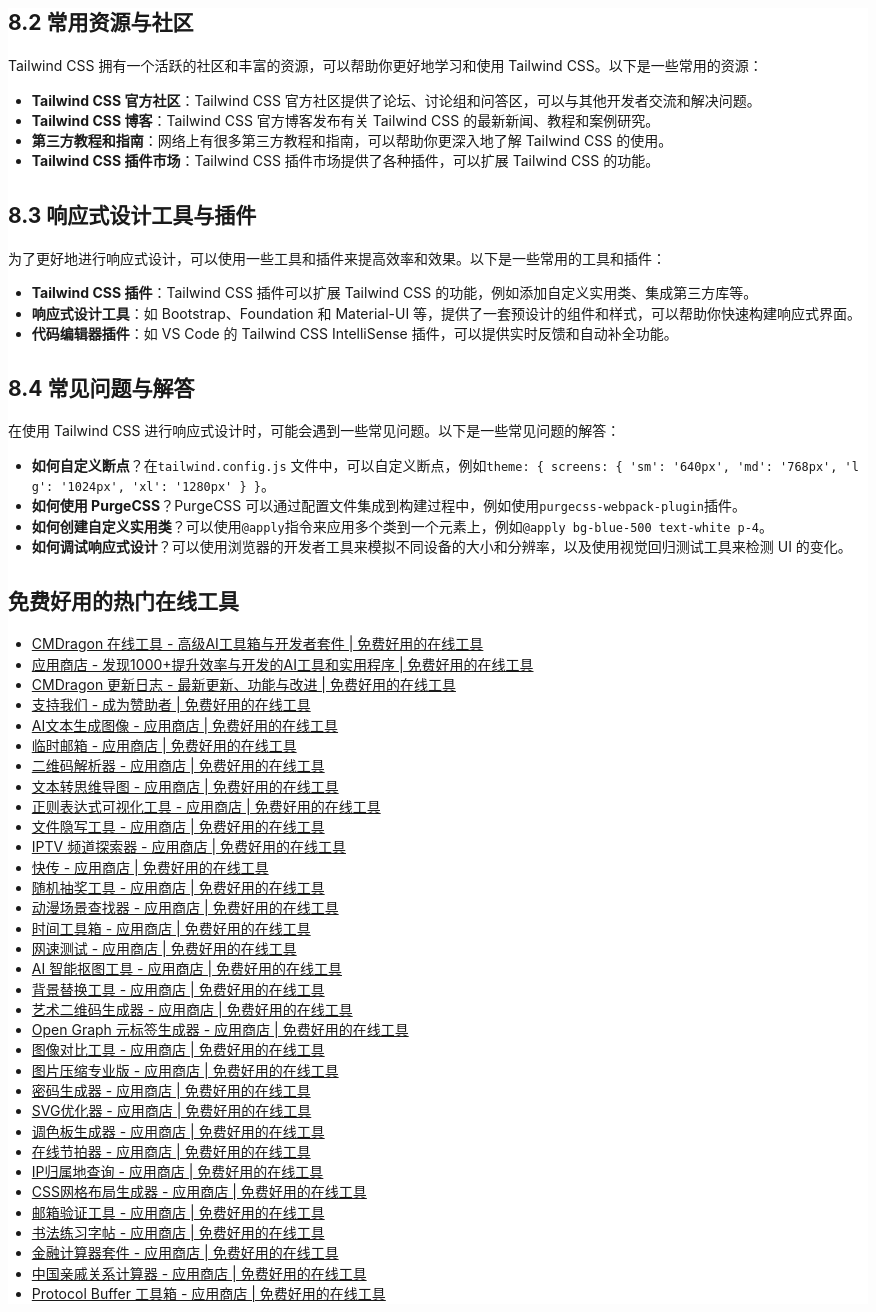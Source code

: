 ## 8.2 常用资源与社区

Tailwind CSS 拥有一个活跃的社区和丰富的资源，可以帮助你更好地学习和使用 Tailwind CSS。以下是一些常用的资源：

- **Tailwind CSS 官方社区**：Tailwind CSS 官方社区提供了论坛、讨论组和问答区，可以与其他开发者交流和解决问题。
- **Tailwind CSS 博客**：Tailwind CSS 官方博客发布有关 Tailwind CSS 的最新新闻、教程和案例研究。
- **第三方教程和指南**：网络上有很多第三方教程和指南，可以帮助你更深入地了解 Tailwind CSS 的使用。
- **Tailwind CSS 插件市场**：Tailwind CSS 插件市场提供了各种插件，可以扩展 Tailwind CSS 的功能。

## 8.3 响应式设计工具与插件

为了更好地进行响应式设计，可以使用一些工具和插件来提高效率和效果。以下是一些常用的工具和插件：

- **Tailwind CSS 插件**：Tailwind CSS 插件可以扩展 Tailwind CSS 的功能，例如添加自定义实用类、集成第三方库等。
- **响应式设计工具**：如 Bootstrap、Foundation 和 Material-UI 等，提供了一套预设计的组件和样式，可以帮助你快速构建响应式界面。
- **代码编辑器插件**：如 VS Code 的 Tailwind CSS IntelliSense 插件，可以提供实时反馈和自动补全功能。

## 8.4 常见问题与解答

在使用 Tailwind CSS 进行响应式设计时，可能会遇到一些常见问题。以下是一些常见问题的解答：

- **如何自定义断点**？在`tailwind.config.js`
  文件中，可以自定义断点，例如`theme: { screens: { 'sm': '640px', 'md': '768px', 'lg': '1024px', 'xl': '1280px' } }`。
- **如何使用 PurgeCSS**？PurgeCSS 可以通过配置文件集成到构建过程中，例如使用`purgecss-webpack-plugin`插件。
- **如何创建自定义实用类**？可以使用`@apply`指令来应用多个类到一个元素上，例如`@apply bg-blue-500 text-white p-4`。
- **如何调试响应式设计**？可以使用浏览器的开发者工具来模拟不同设备的大小和分辨率，以及使用视觉回归测试工具来检测 UI 的变化。

## 免费好用的热门在线工具

- [CMDragon 在线工具 - 高级AI工具箱与开发者套件 | 免费好用的在线工具](https://tools.cmdragon.cn/zh)
- [应用商店 - 发现1000+提升效率与开发的AI工具和实用程序 | 免费好用的在线工具](https://tools.cmdragon.cn/zh/apps?category=trending)
- [CMDragon 更新日志 - 最新更新、功能与改进 | 免费好用的在线工具](https://tools.cmdragon.cn/zh/changelog)
- [支持我们 - 成为赞助者 | 免费好用的在线工具](https://tools.cmdragon.cn/zh/sponsor)
- [AI文本生成图像 - 应用商店 | 免费好用的在线工具](https://tools.cmdragon.cn/zh/apps/text-to-image-ai)
- [临时邮箱 - 应用商店 | 免费好用的在线工具](https://tools.cmdragon.cn/zh/apps/temp-email)
- [二维码解析器 - 应用商店 | 免费好用的在线工具](https://tools.cmdragon.cn/zh/apps/qrcode-parser)
- [文本转思维导图 - 应用商店 | 免费好用的在线工具](https://tools.cmdragon.cn/zh/apps/text-to-mindmap)
- [正则表达式可视化工具 - 应用商店 | 免费好用的在线工具](https://tools.cmdragon.cn/zh/apps/regex-visualizer)
- [文件隐写工具 - 应用商店 | 免费好用的在线工具](https://tools.cmdragon.cn/zh/apps/steganography-tool)
- [IPTV 频道探索器 - 应用商店 | 免费好用的在线工具](https://tools.cmdragon.cn/zh/apps/iptv-explorer)
- [快传 - 应用商店 | 免费好用的在线工具](https://tools.cmdragon.cn/zh/apps/snapdrop)
- [随机抽奖工具 - 应用商店 | 免费好用的在线工具](https://tools.cmdragon.cn/zh/apps/lucky-draw)
- [动漫场景查找器 - 应用商店 | 免费好用的在线工具](https://tools.cmdragon.cn/zh/apps/anime-scene-finder)
- [时间工具箱 - 应用商店 | 免费好用的在线工具](https://tools.cmdragon.cn/zh/apps/time-toolkit)
- [网速测试 - 应用商店 | 免费好用的在线工具](https://tools.cmdragon.cn/zh/apps/speed-test)
- [AI 智能抠图工具 - 应用商店 | 免费好用的在线工具](https://tools.cmdragon.cn/zh/apps/background-remover)
- [背景替换工具 - 应用商店 | 免费好用的在线工具](https://tools.cmdragon.cn/zh/apps/background-replacer)
- [艺术二维码生成器 - 应用商店 | 免费好用的在线工具](https://tools.cmdragon.cn/zh/apps/artistic-qrcode)
- [Open Graph 元标签生成器 - 应用商店 | 免费好用的在线工具](https://tools.cmdragon.cn/zh/apps/open-graph-generator)
- [图像对比工具 - 应用商店 | 免费好用的在线工具](https://tools.cmdragon.cn/zh/apps/image-comparison)
- [图片压缩专业版 - 应用商店 | 免费好用的在线工具](https://tools.cmdragon.cn/zh/apps/image-compressor)
- [密码生成器 - 应用商店 | 免费好用的在线工具](https://tools.cmdragon.cn/zh/apps/password-generator)
- [SVG优化器 - 应用商店 | 免费好用的在线工具](https://tools.cmdragon.cn/zh/apps/svg-optimizer)
- [调色板生成器 - 应用商店 | 免费好用的在线工具](https://tools.cmdragon.cn/zh/apps/color-palette)
- [在线节拍器 - 应用商店 | 免费好用的在线工具](https://tools.cmdragon.cn/zh/apps/online-metronome)
- [IP归属地查询 - 应用商店 | 免费好用的在线工具](https://tools.cmdragon.cn/zh/apps/ip-geolocation)
- [CSS网格布局生成器 - 应用商店 | 免费好用的在线工具](https://tools.cmdragon.cn/zh/apps/css-grid-layout)
- [邮箱验证工具 - 应用商店 | 免费好用的在线工具](https://tools.cmdragon.cn/zh/apps/email-validator)
- [书法练习字帖 - 应用商店 | 免费好用的在线工具](https://tools.cmdragon.cn/zh/apps/calligraphy-practice)
- [金融计算器套件 - 应用商店 | 免费好用的在线工具](https://tools.cmdragon.cn/zh/apps/finance-calculator-suite)
- [中国亲戚关系计算器 - 应用商店 | 免费好用的在线工具](https://tools.cmdragon.cn/zh/apps/chinese-kinship-calculator)
- [Protocol Buffer 工具箱 - 应用商店 | 免费好用的在线工具](https://tools.cmdragon.cn/zh/apps/protobuf-toolkit)